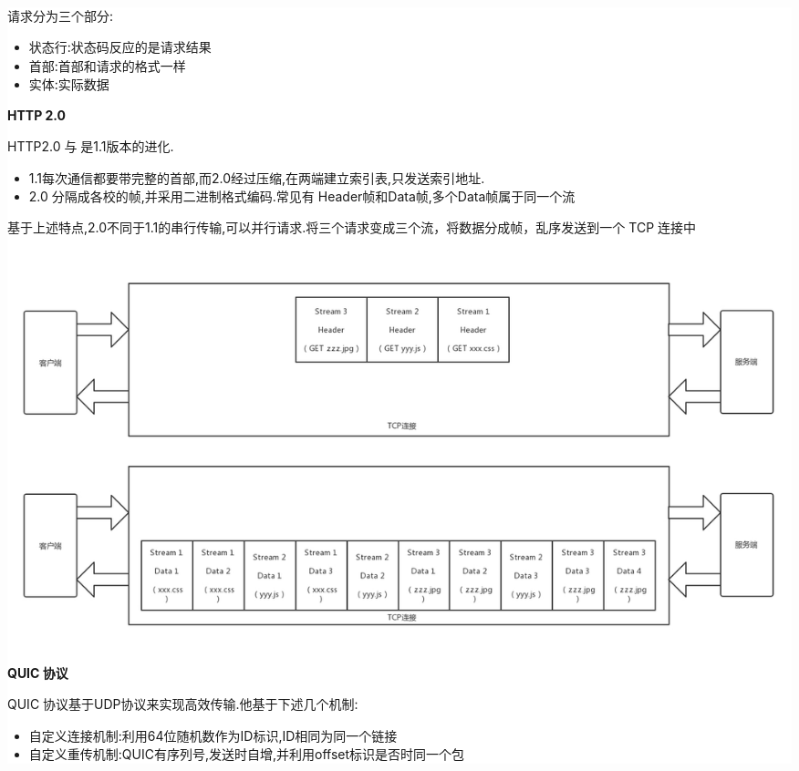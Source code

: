请求分为三个部分:

- 状态行:状态码反应的是请求结果
- 首部:首部和请求的格式一样
- 实体:实际数据

**HTTP 2.0**

HTTP2.0 与 是1.1版本的进化. 

- 1.1每次通信都要带完整的首部,而2.0经过压缩,在两端建立索引表,只发送索引地址. 
- 2.0 分隔成各校的帧,并采用二进制格式编码.常见有 Header帧和Data帧,多个Data帧属于同一个流

基于上述特点,2.0不同于1.1的串行传输,可以并行请求.将三个请求变成三个流，将数据分成帧，乱序发送到一个 TCP 连接中

![](../img/network-protocol-14-3.jpg)

**QUIC 协议**

QUIC 协议基于UDP协议来实现高效传输.他基于下述几个机制:

- 自定义连接机制:利用64位随机数作为ID标识,ID相同为同一个链接
- 自定义重传机制:QUIC有序列号,发送时自增,并利用offset标识是否时同一个包
